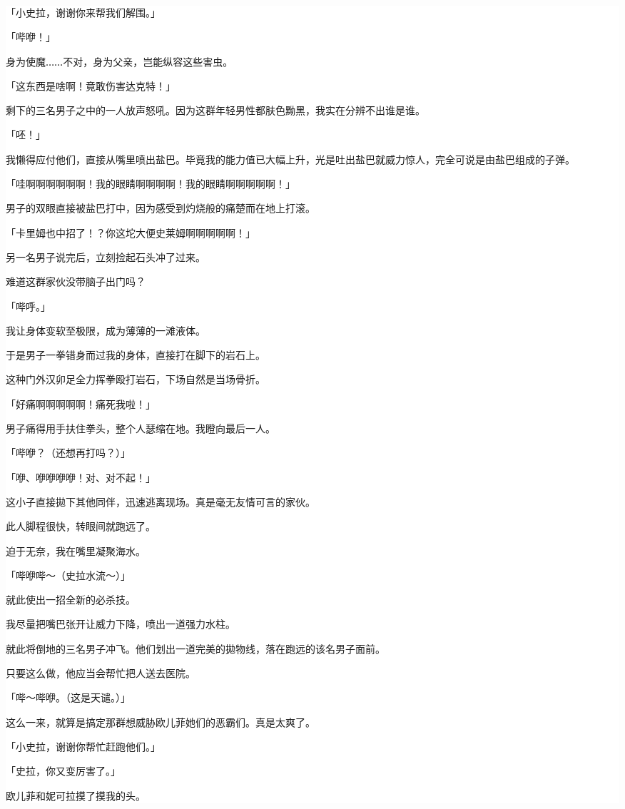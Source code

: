 「小史拉，谢谢你来帮我们解围。」

「哔咿！」

身为使魔……不对，身为父亲，岂能纵容这些害虫。

「这东西是啥啊！竟敢伤害达克特！」

剩下的三名男子之中的一人放声怒吼。因为这群年轻男性都肤色黝黑，我实在分辨不出谁是谁。

「呸！」

我懒得应付他们，直接从嘴里喷出盐巴。毕竟我的能力值已大幅上升，光是吐出盐巴就威力惊人，完全可说是由盐巴组成的子弹。

「哇啊啊啊啊啊啊！我的眼睛啊啊啊啊！我的眼睛啊啊啊啊啊！」

男子的双眼直接被盐巴打中，因为感受到灼烧般的痛楚而在地上打滚。

「卡里姆也中招了！？你这坨大便史莱姆啊啊啊啊啊！」

另一名男子说完后，立刻捡起石头冲了过来。

难道这群家伙没带脑子出门吗？

「哔呼。」

我让身体变软至极限，成为薄薄的一滩液体。

于是男子一拳错身而过我的身体，直接打在脚下的岩石上。

这种门外汉卯足全力挥拳殴打岩石，下场自然是当场骨折。

「好痛啊啊啊啊啊！痛死我啦！」

男子痛得用手扶住拳头，整个人瑟缩在地。我瞪向最后一人。

「哔咿？（还想再打吗？）」

「咿、咿咿咿咿！对、对不起！」

这小子直接拋下其他同伴，迅速逃离现场。真是毫无友情可言的家伙。

此人脚程很快，转眼间就跑远了。

迫于无奈，我在嘴里凝聚海水。

「哔咿哔～（史拉水流～）」

就此使出一招全新的必杀技。

我尽量把嘴巴张开让威力下降，喷出一道强力水柱。

就此将倒地的三名男子冲飞。他们划出一道完美的拋物线，落在跑远的该名男子面前。

只要这么做，他应当会帮忙把人送去医院。

「哔～哔咿。（这是天谴。）」

这么一来，就算是搞定那群想威胁欧儿菲她们的恶霸们。真是太爽了。

「小史拉，谢谢你帮忙赶跑他们。」

「史拉，你又变厉害了。」

欧儿菲和妮可拉摸了摸我的头。
